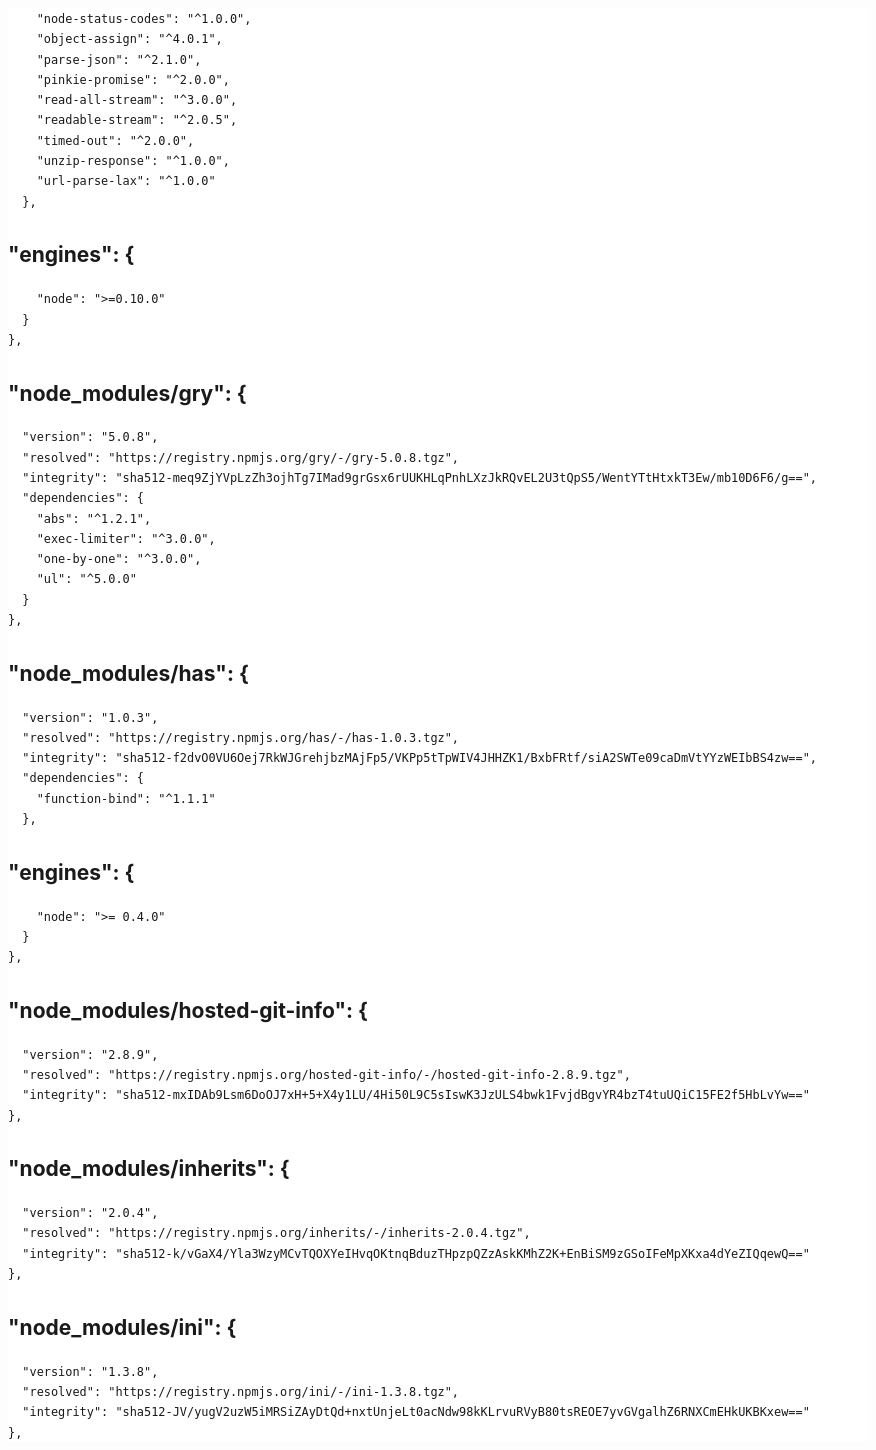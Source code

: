         "node-status-codes": "^1.0.0",
        "object-assign": "^4.0.1",
        "parse-json": "^2.1.0",
        "pinkie-promise": "^2.0.0",
        "read-all-stream": "^3.0.0",
        "readable-stream": "^2.0.5",
        "timed-out": "^2.0.0",
        "unzip-response": "^1.0.0",
        "url-parse-lax": "^1.0.0"
      },
   ##   "engines": {
        "node": ">=0.10.0"
      }
    },
  ##  "node_modules/gry": {
      "version": "5.0.8",
      "resolved": "https://registry.npmjs.org/gry/-/gry-5.0.8.tgz",
      "integrity": "sha512-meq9ZjYVpLzZh3ojhTg7IMad9grGsx6rUUKHLqPnhLXzJkRQvEL2U3tQpS5/WentYTtHtxkT3Ew/mb10D6F6/g==",
      "dependencies": {
        "abs": "^1.2.1",
        "exec-limiter": "^3.0.0",
        "one-by-one": "^3.0.0",
        "ul": "^5.0.0"
      }
    },
 ##   "node_modules/has": {
      "version": "1.0.3",
      "resolved": "https://registry.npmjs.org/has/-/has-1.0.3.tgz",
      "integrity": "sha512-f2dvO0VU6Oej7RkWJGrehjbzMAjFp5/VKPp5tTpWIV4JHHZK1/BxbFRtf/siA2SWTe09caDmVtYYzWEIbBS4zw==",
      "dependencies": {
        "function-bind": "^1.1.1"
      },
  ##    "engines": {
        "node": ">= 0.4.0"
      }
    },
 ##   "node_modules/hosted-git-info": {
      "version": "2.8.9",
      "resolved": "https://registry.npmjs.org/hosted-git-info/-/hosted-git-info-2.8.9.tgz",
      "integrity": "sha512-mxIDAb9Lsm6DoOJ7xH+5+X4y1LU/4Hi50L9C5sIswK3JzULS4bwk1FvjdBgvYR4bzT4tuUQiC15FE2f5HbLvYw=="
    },
 ##   "node_modules/inherits": {
      "version": "2.0.4",
      "resolved": "https://registry.npmjs.org/inherits/-/inherits-2.0.4.tgz",
      "integrity": "sha512-k/vGaX4/Yla3WzyMCvTQOXYeIHvqOKtnqBduzTHpzpQZzAskKMhZ2K+EnBiSM9zGSoIFeMpXKxa4dYeZIQqewQ=="
    },
 ##   "node_modules/ini": {
      "version": "1.3.8",
      "resolved": "https://registry.npmjs.org/ini/-/ini-1.3.8.tgz",
      "integrity": "sha512-JV/yugV2uzW5iMRSiZAyDtQd+nxtUnjeLt0acNdw98kKLrvuRVyB80tsREOE7yvGVgalhZ6RNXCmEHkUKBKxew=="
    },